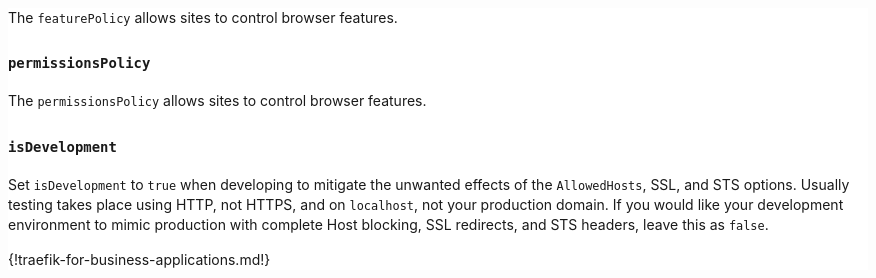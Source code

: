 The `featurePolicy` allows sites to control browser features.

### `permissionsPolicy`

The `permissionsPolicy` allows sites to control browser features.

### `isDevelopment`

Set `isDevelopment` to `true` when developing to mitigate the unwanted effects of the `AllowedHosts`, SSL, and STS options.
Usually testing takes place using HTTP, not HTTPS, and on `localhost`, not your production domain.
If you would like your development environment to mimic production with complete Host blocking, SSL redirects, and STS headers, leave this as `false`.

{!traefik-for-business-applications.md!}
